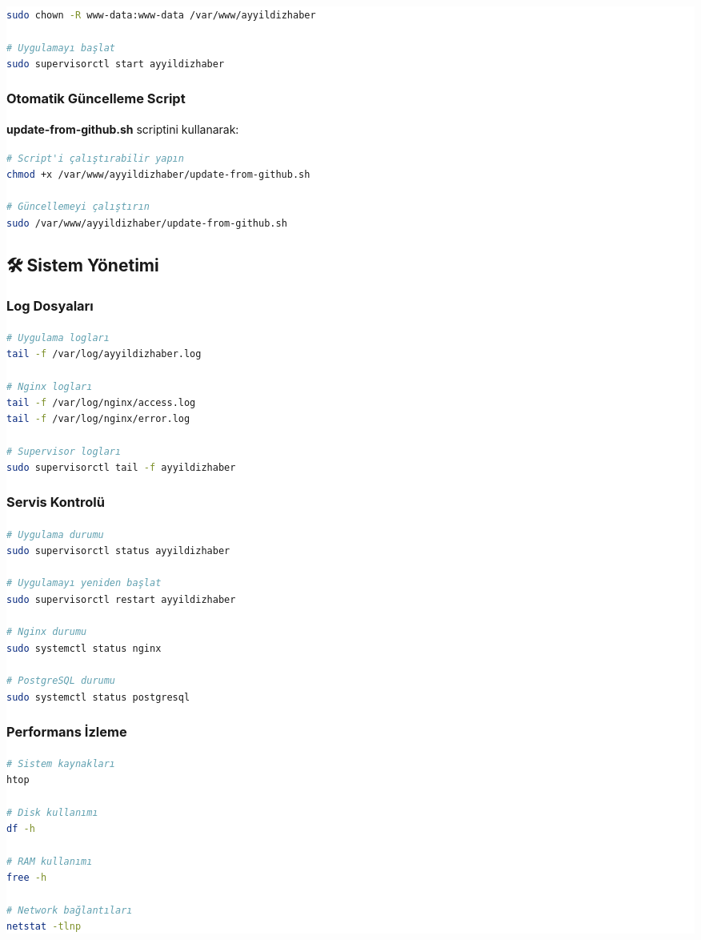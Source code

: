 ```bash
sudo chown -R www-data:www-data /var/www/ayyildizhaber

# Uygulamayı başlat
sudo supervisorctl start ayyildizhaber
```

### Otomatik Güncelleme Script

**update-from-github.sh** scriptini kullanarak:

```bash
# Script'i çalıştırabilir yapın
chmod +x /var/www/ayyildizhaber/update-from-github.sh

# Güncellemeyi çalıştırın
sudo /var/www/ayyildizhaber/update-from-github.sh
```

## 🛠️ Sistem Yönetimi

### Log Dosyaları
```bash
# Uygulama logları
tail -f /var/log/ayyildizhaber.log

# Nginx logları
tail -f /var/log/nginx/access.log
tail -f /var/log/nginx/error.log

# Supervisor logları
sudo supervisorctl tail -f ayyildizhaber
```

### Servis Kontrolü
```bash
# Uygulama durumu
sudo supervisorctl status ayyildizhaber

# Uygulamayı yeniden başlat
sudo supervisorctl restart ayyildizhaber

# Nginx durumu
sudo systemctl status nginx

# PostgreSQL durumu
sudo systemctl status postgresql
```

### Performans İzleme
```bash
# Sistem kaynakları
htop

# Disk kullanımı
df -h

# RAM kullanımı
free -h

# Network bağlantıları
netstat -tlnp
```
